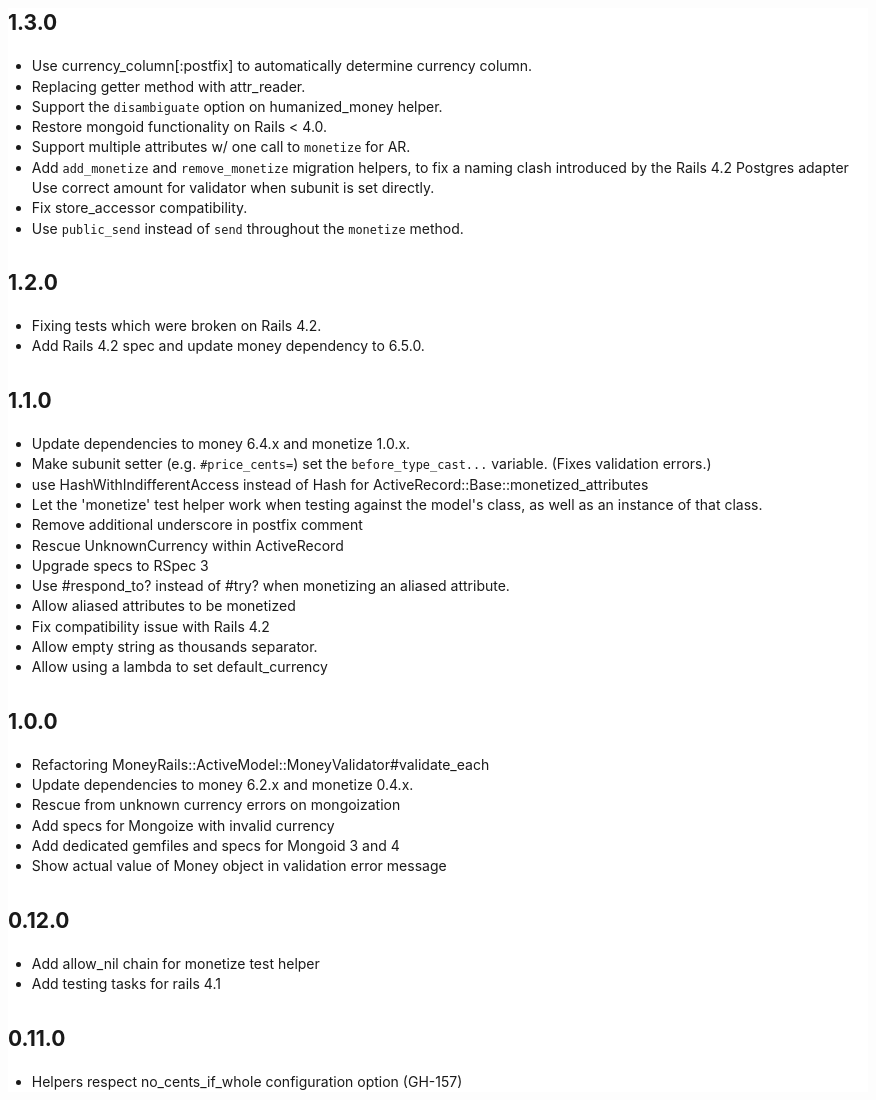 ## 1.3.0

- Use currency_column[:postfix] to automatically determine currency column.
- Replacing getter method with attr_reader.
- Support the `disambiguate` option on humanized_money helper.
- Restore mongoid functionality on Rails < 4.0.
- Support multiple attributes w/ one call to `monetize` for AR.
- Add `add_monetize` and `remove_monetize` migration helpers, to fix a naming
  clash introduced by the Rails 4.2 Postgres adapter Use correct amount for
  validator when subunit is set directly.
- Fix store_accessor compatibility.
- Use `public_send` instead of `send` throughout the `monetize` method.

## 1.2.0

- Fixing tests which were broken on Rails 4.2.
- Add Rails 4.2 spec and update money dependency to 6.5.0.

## 1.1.0

- Update dependencies to money 6.4.x and monetize 1.0.x.
- Make subunit setter (e.g. `#price_cents=`) set the `before_type_cast...`
  variable. (Fixes validation errors.)
- use HashWithIndifferentAccess instead of Hash for
  ActiveRecord::Base::monetized_attributes
- Let the 'monetize' test helper work when testing against the model's class,
  as well as an instance of that class.
- Remove additional underscore in postfix comment
- Rescue UnknownCurrency within ActiveRecord
- Upgrade specs to RSpec 3
- Use #respond_to? instead of #try? when monetizing an aliased attribute.
- Allow aliased attributes to be monetized
- Fix compatibility issue with Rails 4.2
- Allow empty string as thousands separator.
- Allow using a lambda to set default_currency

## 1.0.0

- Refactoring MoneyRails::ActiveModel::MoneyValidator#validate_each
- Update dependencies to money 6.2.x and monetize 0.4.x.
- Rescue from unknown currency errors on mongoization
- Add specs for Mongoize with invalid currency
- Add dedicated gemfiles and specs for Mongoid 3 and 4
- Show actual value of Money object in validation error message

## 0.12.0
- Add allow_nil chain for monetize test helper
- Add testing tasks for rails 4.1

## 0.11.0
- Helpers respect no_cents_if_whole configuration option (GH-157)
